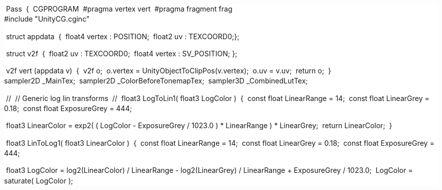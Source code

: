 ​		Pass
​		{
​			CGPROGRAM
​			#pragma vertex vert
​			#pragma fragment frag
​			
​			#include "UnityCG.cginc"

​			struct appdata
​			{
​				float4 vertex : POSITION;
​				float2 uv : TEXCOORD0;
​			};

​			struct v2f
​			{
​				float2 uv : TEXCOORD0;
​				float4 vertex : SV_POSITION;
​			};

​			v2f vert (appdata v)
​			{
​				v2f o;
​				o.vertex = UnityObjectToClipPos(v.vertex);
​				o.uv = v.uv;
​				return o;
​			}
​			
​			sampler2D _MainTex;
​			sampler2D _ColorBeforeTonemapTex;
​			sampler3D _CombinedLutTex;

​			//
​			// Generic log lin transforms
​			//
​			float3 LogToLin1( float3 LogColor )
​			{
​				const float LinearRange = 14;
​				const float LinearGrey = 0.18;
​				const float ExposureGrey = 444;

​				float3 LinearColor = exp2( ( LogColor - ExposureGrey / 1023.0 ) * LinearRange ) * LinearGrey;
​				return LinearColor;
​			}

​			float3 LinToLog1( float3 LinearColor )
​			{
​				const float LinearRange = 14;
​				const float LinearGrey = 0.18;
​				const float ExposureGrey = 444;

​				float3 LogColor = log2(LinearColor) / LinearRange - log2(LinearGrey) / LinearRange + ExposureGrey / 1023.0;
​				LogColor = saturate( LogColor );
